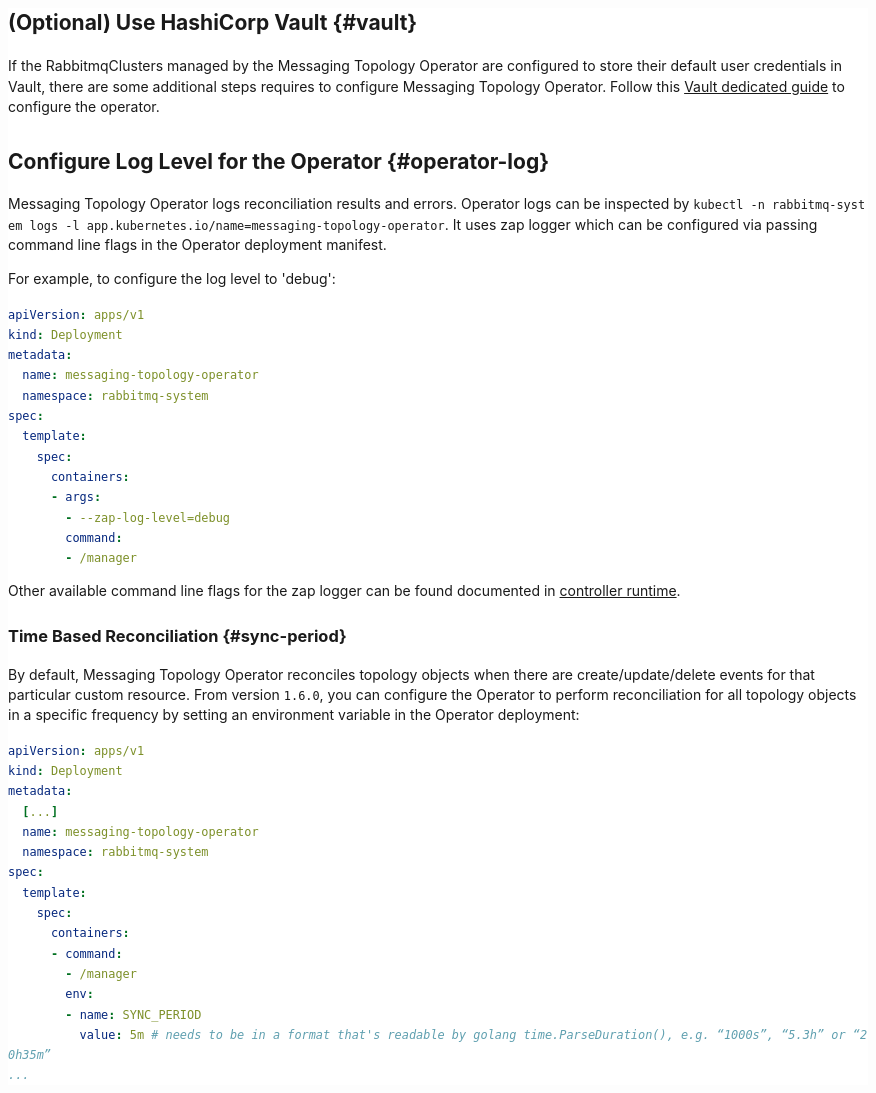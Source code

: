 ## (Optional) Use HashiCorp Vault {#vault}

If the RabbitmqClusters managed by the Messaging Topology Operator are configured to store their default user credentials in Vault, there are some additional steps requires to configure Messaging Topology Operator. Follow this [Vault dedicated guide](./vault-topology-operator) to configure the operator.

## Configure Log Level for the Operator {#operator-log}

Messaging Topology Operator logs reconciliation results and errors. Operator logs can be inspected by `kubectl -n rabbitmq-system logs -l app.kubernetes.io/name=messaging-topology-operator`.
It uses zap logger which can be configured via passing command line flags in the Operator deployment manifest.

For example, to configure the log level to 'debug':

```yaml
apiVersion: apps/v1
kind: Deployment
metadata:
  name: messaging-topology-operator
  namespace: rabbitmq-system
spec:
  template:
    spec:
      containers:
      - args:
        - --zap-log-level=debug
        command:
        - /manager
```

Other available command line flags for the zap logger can be found documented in [controller runtime](https://github.com/kubernetes-sigs/controller-runtime/blob/v0.10.2/pkg/log/zap/zap.go#L240-L246).

### Time Based Reconciliation {#sync-period}

By default, Messaging Topology Operator reconciles topology objects when there are create/update/delete events for that particular custom resource.
From version `1.6.0`, you can configure the Operator to perform reconciliation for all topology objects in a specific frequency by setting an environment variable in the Operator deployment:

```yaml
apiVersion: apps/v1
kind: Deployment
metadata:
  [...]
  name: messaging-topology-operator
  namespace: rabbitmq-system
spec:
  template:
    spec:
      containers:
      - command:
        - /manager
        env:
        - name: SYNC_PERIOD
          value: 5m # needs to be in a format that's readable by golang time.ParseDuration(), e.g. “1000s”, “5.3h” or “20h35m”
...
```
